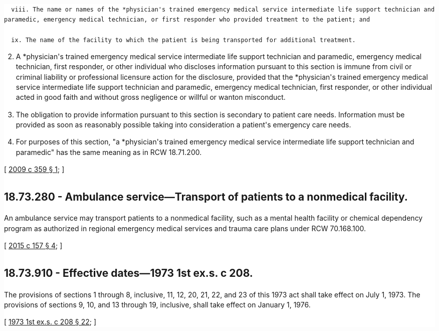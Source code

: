       viii. The name or names of the *physician's trained emergency medical service intermediate life support technician and paramedic, emergency medical technician, or first responder who provided treatment to the patient; and

      ix. The name of the facility to which the patient is being transported for additional treatment.

2. A *physician's trained emergency medical service intermediate life support technician and paramedic, emergency medical technician, first responder, or other individual who discloses information pursuant to this section is immune from civil or criminal liability or professional licensure action for the disclosure, provided that the *physician's trained emergency medical service intermediate life support technician and paramedic, emergency medical technician, first responder, or other individual acted in good faith and without gross negligence or willful or wanton misconduct.

3. The obligation to provide information pursuant to this section is secondary to patient care needs. Information must be provided as soon as reasonably possible taking into consideration a patient's emergency care needs.

4. For purposes of this section, "a *physician's trained emergency medical service intermediate life support technician and paramedic" has the same meaning as in RCW 18.71.200.

\[ [2009 c 359 § 1](http://lawfilesext.leg.wa.gov/biennium/2009-10/Pdf/Bills/Session%20Laws/Senate/5056-S.SL.pdf?cite=2009%20c%20359%20§%201); \]

## 18.73.280 - Ambulance service—Transport of patients to a nonmedical facility.
An ambulance service may transport patients to a nonmedical facility, such as a mental health facility or chemical dependency program as authorized in regional emergency medical services and trauma care plans under RCW 70.168.100.

\[ [2015 c 157 § 4](http://lawfilesext.leg.wa.gov/biennium/2015-16/Pdf/Bills/Session%20Laws/House/1721-S.SL.pdf?cite=2015%20c%20157%20§%204); \]

## 18.73.910 - Effective dates—1973 1st ex.s. c 208.
The provisions of sections 1 through 8, inclusive, 11, 12, 20, 21, 22, and 23 of this 1973 act shall take effect on July 1, 1973. The provisions of sections 9, 10, and 13 through 19, inclusive, shall take effect on January 1, 1976.

\[ [1973 1st ex.s. c 208 § 22](http://leg.wa.gov/CodeReviser/documents/sessionlaw/1973ex1c208.pdf?cite=1973%201st%20ex.s.%20c%20208%20§%2022); \]

